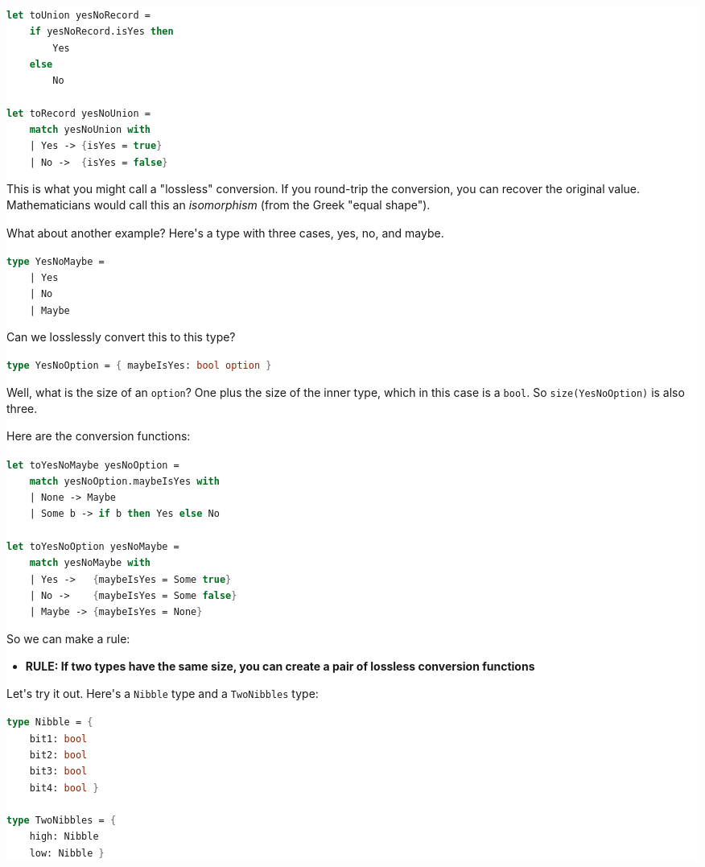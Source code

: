 ```fsharp
let toUnion yesNoRecord =
    if yesNoRecord.isYes then
        Yes
    else
        No

let toRecord yesNoUnion =
    match yesNoUnion with
    | Yes -> {isYes = true}
    | No ->  {isYes = false}
```

This is what you might call a "lossless" conversion. If you round-trip the conversion, you can recover the original value. Mathematicians would call this an *isomorphism* (from the Greek "equal shape").

What about another example? Here's a type with three cases, yes, no, and maybe.

```fsharp
type YesNoMaybe =
    | Yes
    | No
    | Maybe
```

Can we losslessly convert this to this type?

```fsharp
type YesNoOption = { maybeIsYes: bool option }
```

Well, what is the size of an `option`? One plus the size of the inner type, which in this case is a `bool`. So `size(YesNoOption)` is also three.

Here are the conversion functions:

```fsharp
let toYesNoMaybe yesNoOption =
    match yesNoOption.maybeIsYes with
    | None -> Maybe
    | Some b -> if b then Yes else No

let toYesNoOption yesNoMaybe =
    match yesNoMaybe with
    | Yes ->   {maybeIsYes = Some true}
    | No ->    {maybeIsYes = Some false}
    | Maybe -> {maybeIsYes = None}
```

So we can make a rule:

* **RULE: If two types have the same size, you can create a pair of lossless conversion functions**

Let's try it out.  Here's a `Nibble` type and a `TwoNibbles` type:

```fsharp
type Nibble = {
    bit1: bool
    bit2: bool
    bit3: bool
    bit4: bool }

type TwoNibbles = {
    high: Nibble
    low: Nibble }
```

